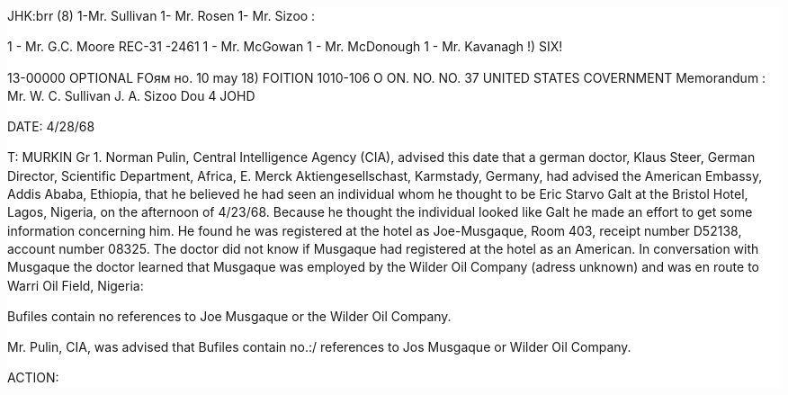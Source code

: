JHK:brr (8)
1-Mr. Sullivan
1- Mr. Rosen
1- Mr. Sizoo
:

1 - Mr. G.C. Moore
REC-31
-2461
1 - Mr. McGowan
1 - Mr. McDonough
1 - Mr. Kavanagh
!)
SIX!

13-00000
OPTIONAL FOям но. 10
may 18) FOITION
1010-106
O ON. NO. NO. 37
UNITED STATES COVERNMENT
Memorandum
: Mr. W. C. Sullivan
J. A. Sizoo
Dou 4
JOHD

DATE: 4/28/68

T: MURKIN
Gr 1.
Norman Pulin, Central Intelligence Agency (CIA), advised
this date that a german doctor, Klaus Steer, German Director,
Scientific Department, Africa, E. Merck Aktiengesellschast,
Karmstady, Germany, had advised the American Embassy, Addis Ababa,
Ethiopia, that he believed he had seen an individual whom he
thought to be Eric Starvo Galt at the Bristol Hotel, Lagos,
Nigeria, on the afternoon of 4/23/68. Because he thought the
individual looked like Galt he made an effort to get some
information concerning him. He found he was registered at the
hotel as Joe-Musgaque, Room 403, receipt number D52138,
account number 08325. The doctor did not know if Musgaque had
registered at the hotel as an American. In conversation with
Musgaque the doctor learned that Musgaque was employed by the
Wilder Oil Company (adress unknown) and was en route to Warri
Oil Field, Nigeria:

Bufiles contain no references to Joe Musgaque or the
Wilder Oil Company.

Mr. Pulin, CIA, was advised that Bufiles contain no.:/
references to Jos Musgaque or Wilder Oil Company.

ACTION:
